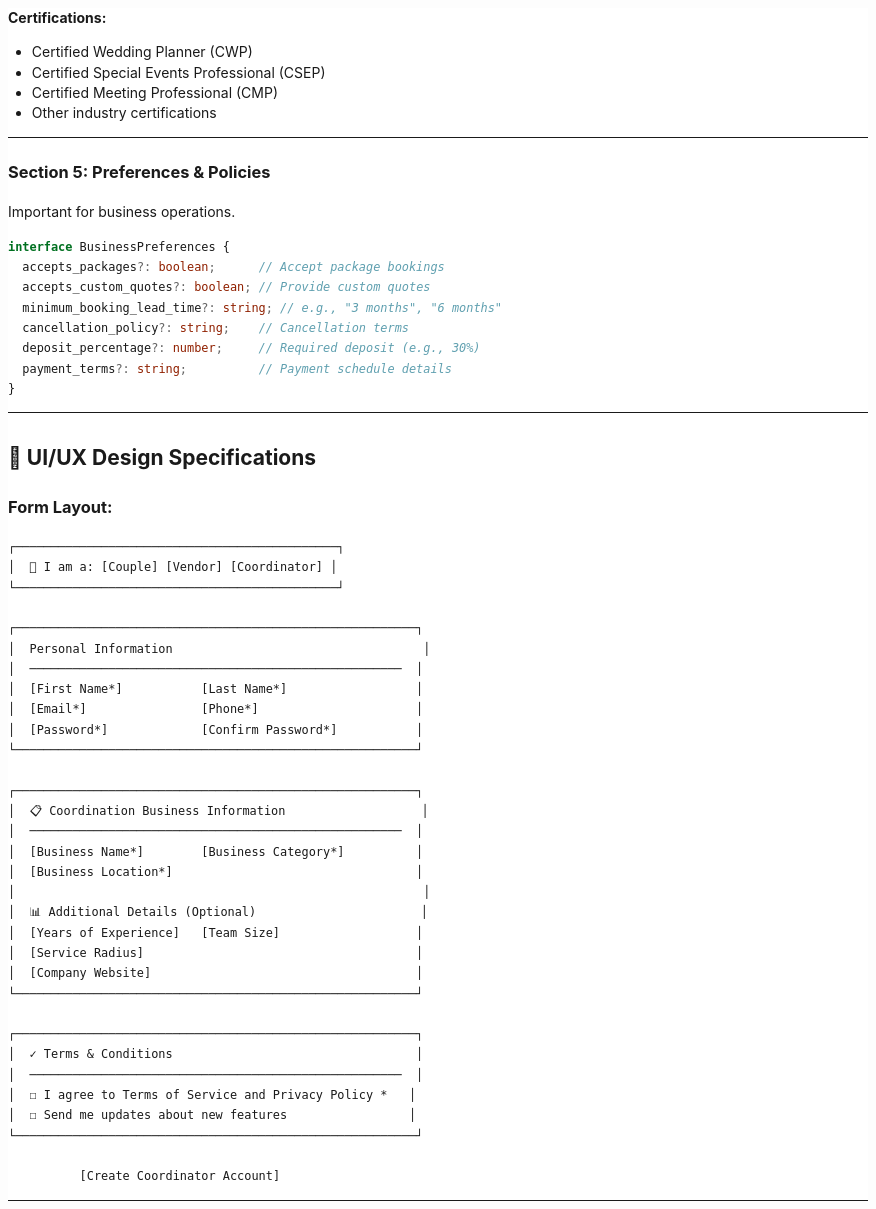 **Certifications:**
- Certified Wedding Planner (CWP)
- Certified Special Events Professional (CSEP)
- Certified Meeting Professional (CMP)
- Other industry certifications

---

### **Section 5: Preferences & Policies**
Important for business operations.

```typescript
interface BusinessPreferences {
  accepts_packages?: boolean;      // Accept package bookings
  accepts_custom_quotes?: boolean; // Provide custom quotes
  minimum_booking_lead_time?: string; // e.g., "3 months", "6 months"
  cancellation_policy?: string;    // Cancellation terms
  deposit_percentage?: number;     // Required deposit (e.g., 30%)
  payment_terms?: string;          // Payment schedule details
}
```

---

## 🎨 UI/UX Design Specifications

### **Form Layout:**

```
┌─────────────────────────────────────────────┐
│  👤 I am a: [Couple] [Vendor] [Coordinator] │
└─────────────────────────────────────────────┘

┌────────────────────────────────────────────────────────┐
│  Personal Information                                   │
│  ────────────────────────────────────────────────────  │
│  [First Name*]           [Last Name*]                  │
│  [Email*]                [Phone*]                      │
│  [Password*]             [Confirm Password*]           │
└────────────────────────────────────────────────────────┘

┌────────────────────────────────────────────────────────┐
│  📋 Coordination Business Information                   │
│  ────────────────────────────────────────────────────  │
│  [Business Name*]        [Business Category*]          │
│  [Business Location*]                                  │
│                                                         │
│  📊 Additional Details (Optional)                       │
│  [Years of Experience]   [Team Size]                   │
│  [Service Radius]                                      │
│  [Company Website]                                     │
└────────────────────────────────────────────────────────┘

┌────────────────────────────────────────────────────────┐
│  ✓ Terms & Conditions                                  │
│  ────────────────────────────────────────────────────  │
│  ☐ I agree to Terms of Service and Privacy Policy *   │
│  ☐ Send me updates about new features                 │
└────────────────────────────────────────────────────────┘

          [Create Coordinator Account]
```

---